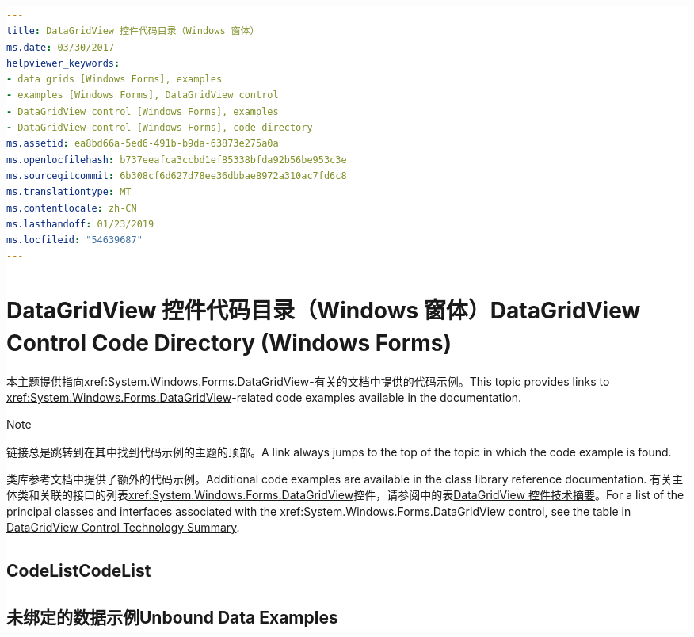 ```yaml
---
title: DataGridView 控件代码目录（Windows 窗体）
ms.date: 03/30/2017
helpviewer_keywords:
- data grids [Windows Forms], examples
- examples [Windows Forms], DataGridView control
- DataGridView control [Windows Forms], examples
- DataGridView control [Windows Forms], code directory
ms.assetid: ea8bd66a-5ed6-491b-b9da-63873e275a0a
ms.openlocfilehash: b737eeafca3ccbd1ef85338bfda92b56be953c3e
ms.sourcegitcommit: 6b308cf6d627d78ee36dbbae8972a310ac7fd6c8
ms.translationtype: MT
ms.contentlocale: zh-CN
ms.lasthandoff: 01/23/2019
ms.locfileid: "54639687"
---
```

# <a name="datagridview-control-code-directory-windows-forms"></a><span data-ttu-id="f960e-102">DataGridView 控件代码目录（Windows 窗体）</span><span class="sxs-lookup"><span data-stu-id="f960e-102">DataGridView Control Code Directory (Windows Forms)</span></span>
<span data-ttu-id="f960e-103">本主题提供指向<xref:System.Windows.Forms.DataGridView>-有关的文档中提供的代码示例。</span><span class="sxs-lookup"><span data-stu-id="f960e-103">This topic provides links to <xref:System.Windows.Forms.DataGridView>-related code examples available in the documentation.</span></span>  
  
> [!NOTE]
>  <span data-ttu-id="f960e-104">链接总是跳转到在其中找到代码示例的主题的顶部。</span><span class="sxs-lookup"><span data-stu-id="f960e-104">A link always jumps to the top of the topic in which the code example is found.</span></span>  
  
 <span data-ttu-id="f960e-105">类库参考文档中提供了额外的代码示例。</span><span class="sxs-lookup"><span data-stu-id="f960e-105">Additional code examples are available in the class library reference documentation.</span></span> <span data-ttu-id="f960e-106">有关主体类和关联的接口的列表<xref:System.Windows.Forms.DataGridView>控件，请参阅中的表[DataGridView 控件技术摘要](../../../../docs/framework/winforms/controls/datagridview-control-technology-summary-windows-forms.md)。</span><span class="sxs-lookup"><span data-stu-id="f960e-106">For a list of the principal classes and interfaces associated with the <xref:System.Windows.Forms.DataGridView> control, see the table in [DataGridView Control Technology Summary](../../../../docs/framework/winforms/controls/datagridview-control-technology-summary-windows-forms.md).</span></span>  
  
## <a name="codelist"></a><span data-ttu-id="f960e-107">CodeList</span><span class="sxs-lookup"><span data-stu-id="f960e-107">CodeList</span></span>  
  
## <a name="unbound-data-examples"></a><span data-ttu-id="f960e-108">未绑定的数据示例</span><span class="sxs-lookup"><span data-stu-id="f960e-108">Unbound Data Examples</span></span>  
  